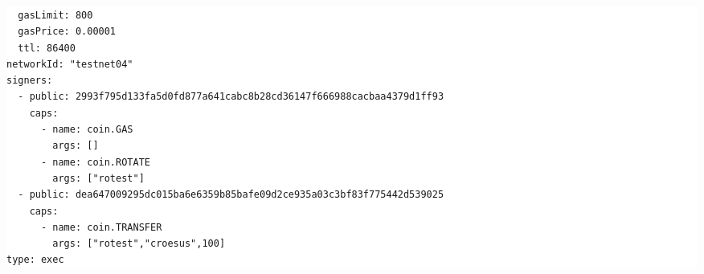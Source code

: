 ```pact title="Rotate keys and drain an account."
  gasLimit: 800
  gasPrice: 0.00001
  ttl: 86400
networkId: "testnet04"
signers:
  - public: 2993f795d133fa5d0fd877a641cabc8b28cd36147f666988cacbaa4379d1ff93
    caps:
      - name: coin.GAS
        args: []
      - name: coin.ROTATE
        args: ["rotest"]
  - public: dea647009295dc015ba6e6359b85bafe09d2ce935a03c3bf83f775442d539025
    caps:
      - name: coin.TRANSFER
        args: ["rotest","croesus",100]
type: exec
```
